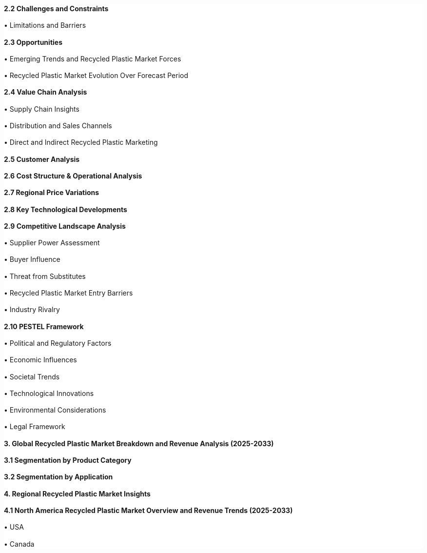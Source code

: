 <strong>2.2 Challenges and Constraints</strong>

• Limitations and Barriers

<strong>2.3 Opportunities</strong>

• Emerging Trends and Recycled Plastic Market Forces

• Recycled Plastic Market Evolution Over Forecast Period

<strong>2.4 Value Chain Analysis</strong>

• Supply Chain Insights

• Distribution and Sales Channels

• Direct and Indirect Recycled Plastic Marketing

<strong>2.5 Customer Analysis</strong>

<strong>2.6 Cost Structure & Operational Analysis</strong>

<strong>2.7 Regional Price Variations</strong>

<strong>2.8 Key Technological Developments</strong>

<strong>2.9 Competitive Landscape Analysis</strong>

• Supplier Power Assessment

• Buyer Influence

• Threat from Substitutes

• Recycled Plastic Market Entry Barriers

• Industry Rivalry

<strong>2.10 PESTEL Framework</strong>

• Political and Regulatory Factors

• Economic Influences

• Societal Trends

• Technological Innovations

• Environmental Considerations

• Legal Framework

<strong>3. Global Recycled Plastic Market Breakdown and Revenue Analysis (2025-2033)</strong>

<strong>3.1 Segmentation by Product Category</strong>

<strong>3.2 Segmentation by Application</strong>

<strong>4. Regional Recycled Plastic Market Insights</strong>

<strong>4.1 North America Recycled Plastic Market Overview and Revenue Trends (2025-2033)</strong>

• USA

• Canada
